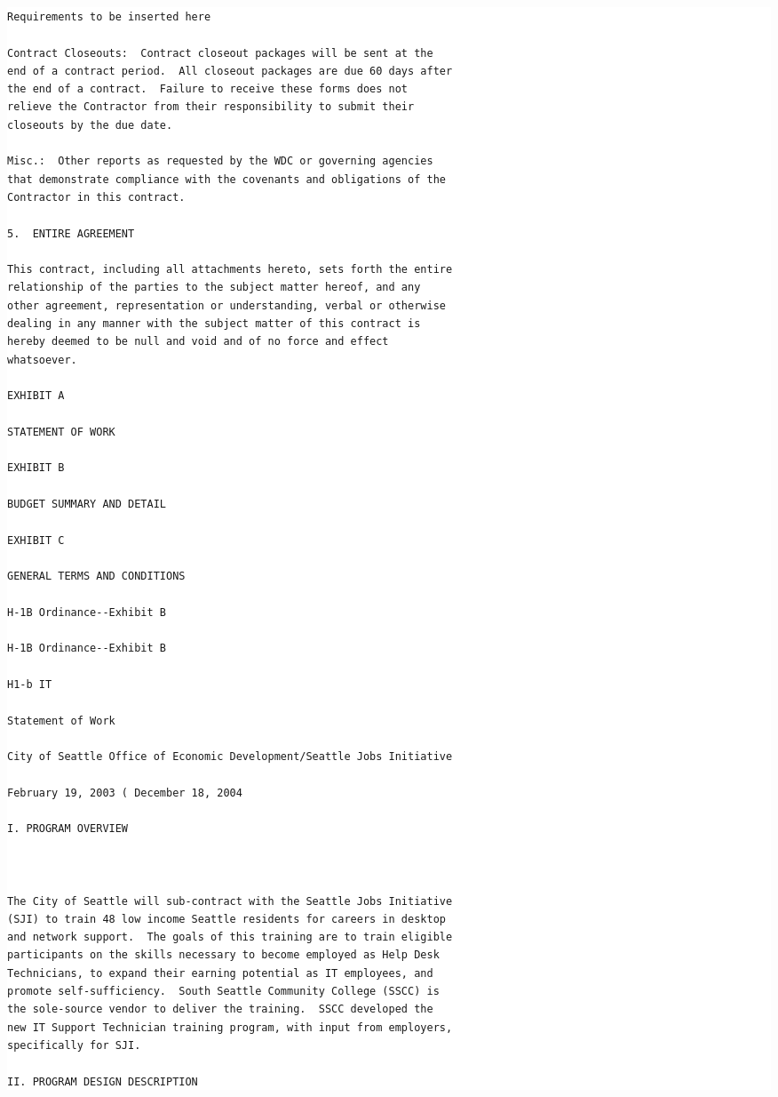     Requirements to be inserted here  
  
    Contract Closeouts:  Contract closeout packages will be sent at the  
    end of a contract period.  All closeout packages are due 60 days after  
    the end of a contract.  Failure to receive these forms does not  
    relieve the Contractor from their responsibility to submit their  
    closeouts by the due date.  
  
    Misc.:  Other reports as requested by the WDC or governing agencies  
    that demonstrate compliance with the covenants and obligations of the  
    Contractor in this contract.  
  
    5.  ENTIRE AGREEMENT  
  
    This contract, including all attachments hereto, sets forth the entire  
    relationship of the parties to the subject matter hereof, and any  
    other agreement, representation or understanding, verbal or otherwise  
    dealing in any manner with the subject matter of this contract is  
    hereby deemed to be null and void and of no force and effect  
    whatsoever.  
  
    EXHIBIT A  
  
    STATEMENT OF WORK  
  
    EXHIBIT B  
  
    BUDGET SUMMARY AND DETAIL  
  
    EXHIBIT C  
  
    GENERAL TERMS AND CONDITIONS  
  
    H-1B Ordinance--Exhibit B  
  
    H-1B Ordinance--Exhibit B  
  
    H1-b IT  
  
    Statement of Work  
  
    City of Seattle Office of Economic Development/Seattle Jobs Initiative  
  
    February 19, 2003 ( December 18, 2004  
  
    I. PROGRAM OVERVIEW  
  
  
  
    The City of Seattle will sub-contract with the Seattle Jobs Initiative  
    (SJI) to train 48 low income Seattle residents for careers in desktop  
    and network support.  The goals of this training are to train eligible  
    participants on the skills necessary to become employed as Help Desk  
    Technicians, to expand their earning potential as IT employees, and  
    promote self-sufficiency.  South Seattle Community College (SSCC) is  
    the sole-source vendor to deliver the training.  SSCC developed the  
    new IT Support Technician training program, with input from employers,  
    specifically for SJI.  
  
    II. PROGRAM DESIGN DESCRIPTION  
  